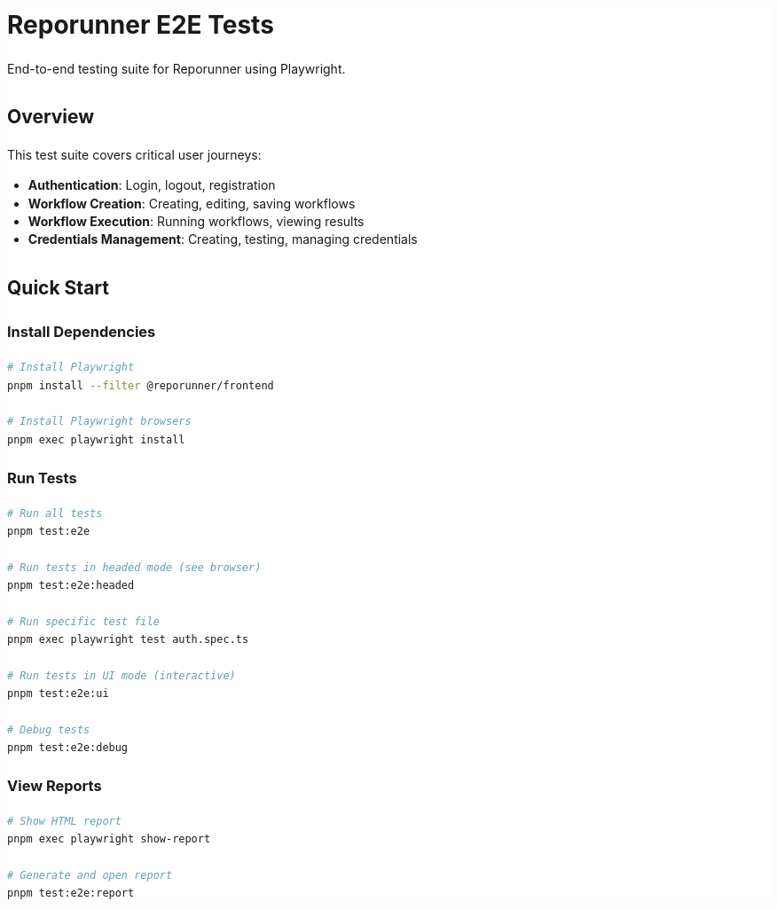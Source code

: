# Reporunner E2E Tests

End-to-end testing suite for Reporunner using Playwright.

## Overview

This test suite covers critical user journeys:
- **Authentication**: Login, logout, registration
- **Workflow Creation**: Creating, editing, saving workflows
- **Workflow Execution**: Running workflows, viewing results
- **Credentials Management**: Creating, testing, managing credentials

## Quick Start

### Install Dependencies

```bash
# Install Playwright
pnpm install --filter @reporunner/frontend

# Install Playwright browsers
pnpm exec playwright install
```

### Run Tests

```bash
# Run all tests
pnpm test:e2e

# Run tests in headed mode (see browser)
pnpm test:e2e:headed

# Run specific test file
pnpm exec playwright test auth.spec.ts

# Run tests in UI mode (interactive)
pnpm test:e2e:ui

# Debug tests
pnpm test:e2e:debug
```

### View Reports

```bash
# Show HTML report
pnpm exec playwright show-report

# Generate and open report
pnpm test:e2e:report
```

